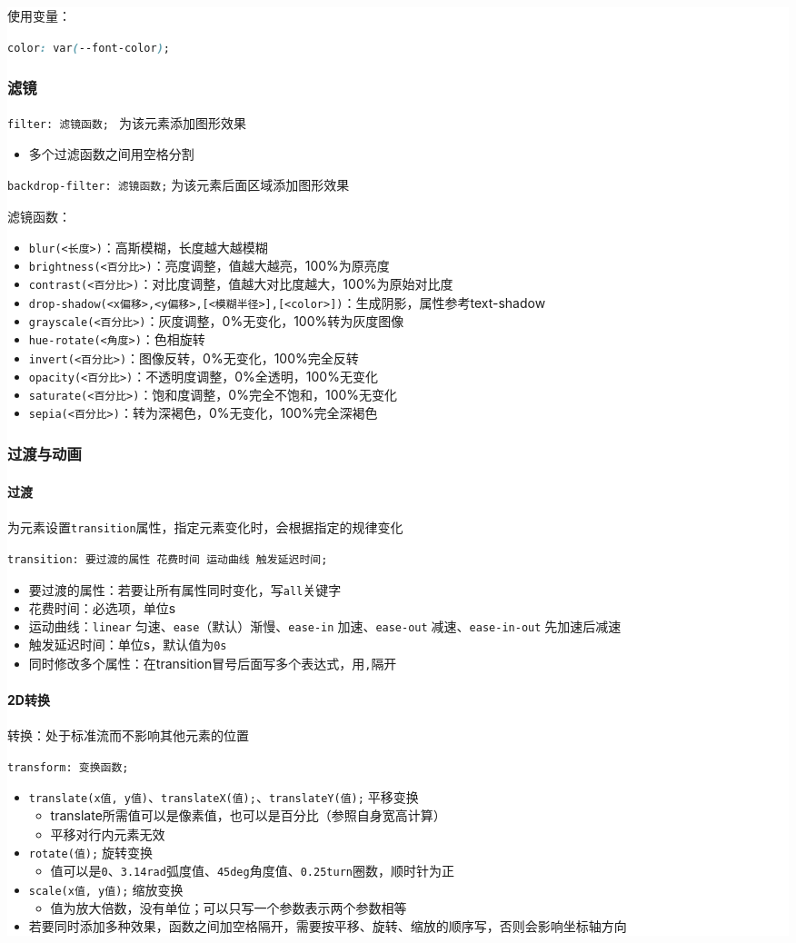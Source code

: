 使用变量：

```css
color: var(--font-color);
```



### 滤镜

`filter: 滤镜函数; ` 为该元素添加图形效果

- 多个过滤函数之间用空格分割

`backdrop-filter: 滤镜函数;` 为该元素后面区域添加图形效果



滤镜函数：

- `blur(<长度>)`：高斯模糊，长度越大越模糊
- `brightness(<百分比>)`：亮度调整，值越大越亮，100%为原亮度
- `contrast(<百分比>)`：对比度调整，值越大对比度越大，100%为原始对比度
- `drop-shadow(<x偏移>,<y偏移>,[<模糊半径>],[<color>])`：生成阴影，属性参考text-shadow
- `grayscale(<百分比>)`：灰度调整，0%无变化，100%转为灰度图像
- `hue-rotate(<角度>)`：色相旋转
- `invert(<百分比>)`：图像反转，0%无变化，100%完全反转
- `opacity(<百分比>)`：不透明度调整，0%全透明，100%无变化
- `saturate(<百分比>)`：饱和度调整，0%完全不饱和，100%无变化
- `sepia(<百分比>)`：转为深褐色，0%无变化，100%完全深褐色

### 过渡与动画

#### 过渡

为元素设置`transition`属性，指定元素变化时，会根据指定的规律变化

`transition: 要过渡的属性 花费时间 运动曲线 触发延迟时间;`

- 要过渡的属性：若要让所有属性同时变化，写`all`关键字
- 花费时间：必选项，单位s
- 运动曲线：`linear` 匀速、`ease`（默认）渐慢、`ease-in` 加速、`ease-out` 减速、`ease-in-out` 先加速后减速
- 触发延迟时间：单位s，默认值为`0s`
- 同时修改多个属性：在transition冒号后面写多个表达式，用`,`隔开

#### 2D转换

转换：处于标准流而不影响其他元素的位置

`transform: 变换函数;`

- `translate(x值, y值)`、`translateX(值);`、`translateY(值);` 平移变换
  - translate所需值可以是像素值，也可以是百分比（参照自身宽高计算）
  - 平移对行内元素无效
- `rotate(值);` 旋转变换
  - 值可以是`0`、`3.14rad`弧度值、`45deg`角度值、`0.25turn`圈数，顺时针为正
- `scale(x值, y值);` 缩放变换
  - 值为放大倍数，没有单位；可以只写一个参数表示两个参数相等
- 若要同时添加多种效果，函数之间加空格隔开，需要按平移、旋转、缩放的顺序写，否则会影响坐标轴方向
